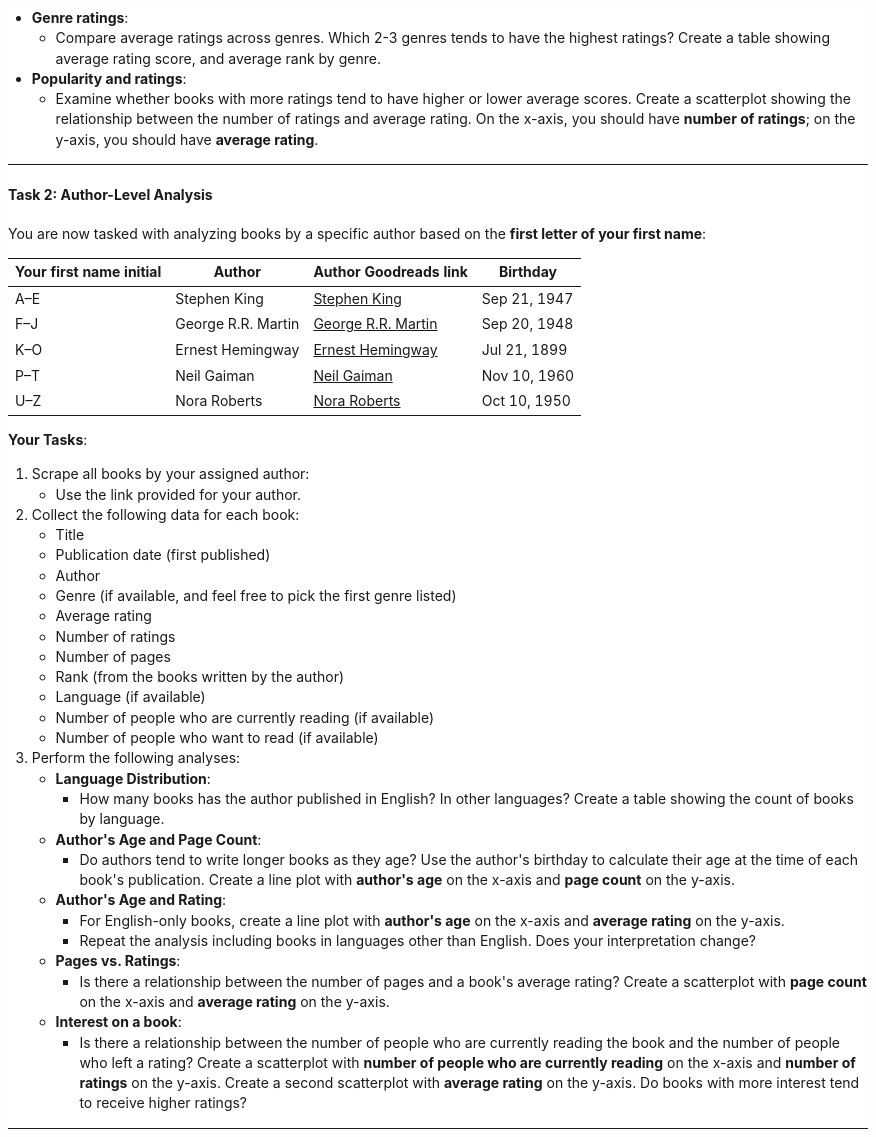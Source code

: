    - **Genre ratings**:
       - Compare average ratings across genres. Which 2-3 genres tends to have the highest ratings? Create a table showing average rating score, and average rank by genre.
   - **Popularity and ratings**:
       - Examine whether books with more ratings tend to have higher or lower average scores. Create a scatterplot showing the relationship between the number of ratings and average rating. On the x-axis, you should have **number of ratings**; on the y-axis, you should have **average rating**.

---

#### **Task 2: Author-Level Analysis**
You are now tasked with analyzing books by a specific author based on the **first letter of your first name**:

| Your first name initial | Author              | Author Goodreads link                               | Birthday       |
|----------|---------------------|--------------------------------------------------------------------|----------------|
| A–E      | Stephen King        | [Stephen King](https://www.goodreads.com/author/list/3389)         | Sep 21, 1947   |
| F–J      | George R.R. Martin  | [George R.R. Martin](https://www.goodreads.com/author/list/346732) | Sep 20, 1948   |
| K–O      | Ernest Hemingway    | [Ernest Hemingway](https://www.goodreads.com/author/list/1455)     | Jul 21, 1899   |
| P–T      | Neil Gaiman         | [Neil Gaiman](https://www.goodreads.com/author/list/1221698)       | Nov 10, 1960   |
| U–Z      | Nora Roberts        | [Nora Roberts](https://www.goodreads.com/author/list/625)          | Oct 10, 1950   |


**Your Tasks**:
1. Scrape all books by your assigned author:
   - Use the link provided for your author.
2. Collect the following data for each book:
   - Title
   - Publication date (first published)
   - Author
   - Genre (if available, and feel free to pick the first genre listed)
   - Average rating
   - Number of ratings
   - Number of pages
   - Rank (from the books written by the author)
   - Language (if available)
   - Number of people who are currently reading (if available)
   - Number of people who want to read (if available)
3. Perform the following analyses:
   - **Language Distribution**:
     - How many books has the author published in English? In other languages? Create a table showing the count of books by language.
   - **Author's Age and Page Count**:
     - Do authors tend to write longer books as they age? Use the author's birthday to calculate their age at the time of each book's publication. Create a line plot with **author's age** on the x-axis and **page count** on the y-axis.
   - **Author's Age and Rating**:
     - For English-only books, create a line plot with **author's age** on the x-axis and **average rating** on the y-axis.
     - Repeat the analysis including books in languages other than English. Does your interpretation change?
   - **Pages vs. Ratings**:
     - Is there a relationship between the number of pages and a book's average rating? Create a scatterplot with **page count** on the x-axis and **average rating** on the y-axis.
   - **Interest on a book**:
     - Is there a relationship between the number of people who are currently reading the book and the number of people who left a rating? Create a scatterplot with **number of people who are currently reading** on the x-axis and **number of ratings** on the y-axis. Create a second scatterplot with **average rating** on the y-axis. Do books with more interest tend to receive higher ratings?

---